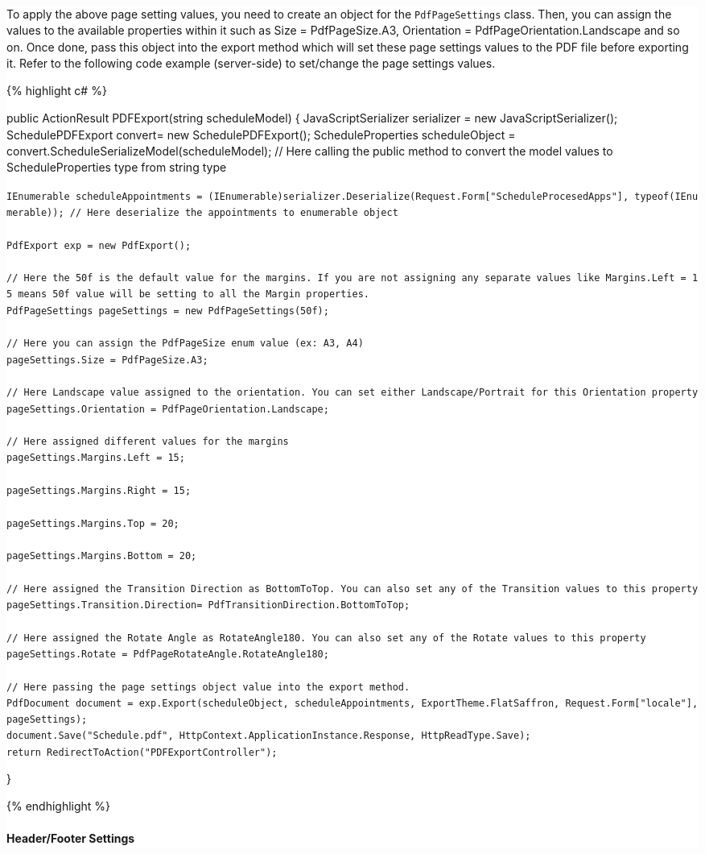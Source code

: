To apply the above page setting values, you need to create an object for the `PdfPageSettings` class. Then, you can assign the values to the available properties within it such as Size = PdfPageSize.A3, Orientation = PdfPageOrientation.Landscape and so on. Once done, pass this object into the export method which will set these page settings values to the PDF file before exporting it. Refer to the following code example (server-side) to set/change the page settings values.

{% highlight c# %}

public ActionResult PDFExport(string scheduleModel)
{
    JavaScriptSerializer serializer = new JavaScriptSerializer();
    SchedulePDFExport convert= new SchedulePDFExport();
    ScheduleProperties scheduleObject = convert.ScheduleSerializeModel(scheduleModel); // Here calling the public method to convert the model values to ScheduleProperties type from string type

    IEnumerable scheduleAppointments = (IEnumerable)serializer.Deserialize(Request.Form["ScheduleProcesedApps"], typeof(IEnumerable)); // Here deserialize the appointments to enumerable object

    PdfExport exp = new PdfExport();

    // Here the 50f is the default value for the margins. If you are not assigning any separate values like Margins.Left = 15 means 50f value will be setting to all the Margin properties.
    PdfPageSettings pageSettings = new PdfPageSettings(50f);

    // Here you can assign the PdfPageSize enum value (ex: A3, A4)
    pageSettings.Size = PdfPageSize.A3;

    // Here Landscape value assigned to the orientation. You can set either Landscape/Portrait for this Orientation property
    pageSettings.Orientation = PdfPageOrientation.Landscape;

    // Here assigned different values for the margins
    pageSettings.Margins.Left = 15;

    pageSettings.Margins.Right = 15;

    pageSettings.Margins.Top = 20;

    pageSettings.Margins.Bottom = 20;

    // Here assigned the Transition Direction as BottomToTop. You can also set any of the Transition values to this property
    pageSettings.Transition.Direction= PdfTransitionDirection.BottomToTop;

    // Here assigned the Rotate Angle as RotateAngle180. You can also set any of the Rotate values to this property
    pageSettings.Rotate = PdfPageRotateAngle.RotateAngle180;

    // Here passing the page settings object value into the export method.
    PdfDocument document = exp.Export(scheduleObject, scheduleAppointments, ExportTheme.FlatSaffron, Request.Form["locale"], pageSettings);
    document.Save("Schedule.pdf", HttpContext.ApplicationInstance.Response, HttpReadType.Save);
    return RedirectToAction("PDFExportController");
}

{% endhighlight %}

#### Header/Footer Settings
